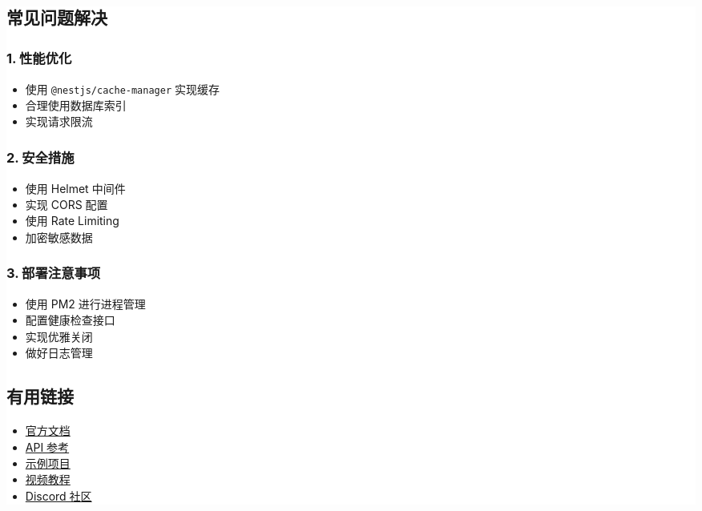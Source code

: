 ## 常见问题解决

### 1. 性能优化
- 使用 `@nestjs/cache-manager` 实现缓存
- 合理使用数据库索引
- 实现请求限流

### 2. 安全措施
- 使用 Helmet 中间件
- 实现 CORS 配置
- 使用 Rate Limiting
- 加密敏感数据

### 3. 部署注意事项
- 使用 PM2 进行进程管理
- 配置健康检查接口
- 实现优雅关闭
- 做好日志管理

## 有用链接

- [官方文档](https://docs.nestjs.com)
- [API 参考](https://docs.nestjs.com/api)
- [示例项目](https://github.com/nestjs/nest/tree/master/sample)
- [视频教程](https://courses.nestjs.com)
- [Discord 社区](https://discord.gg/G7Qnnhy)

